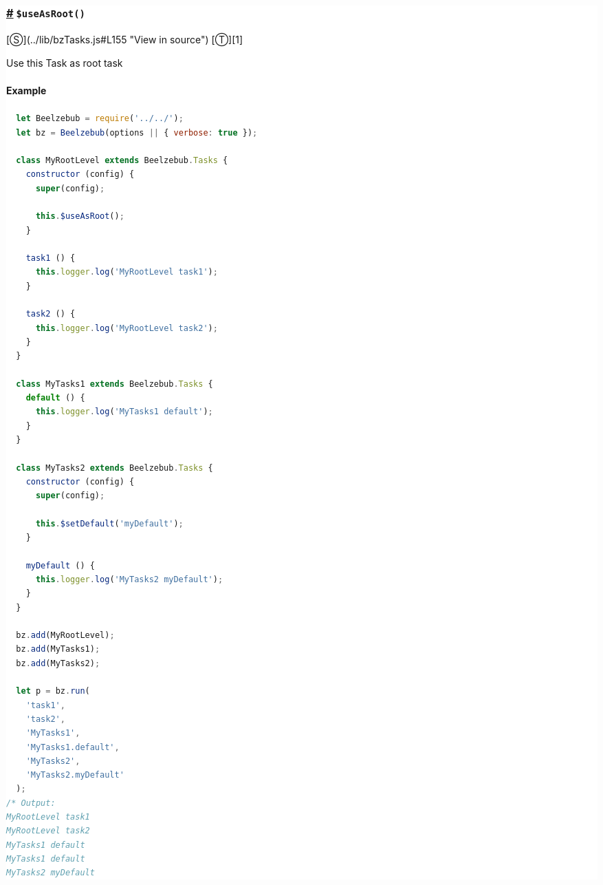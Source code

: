 



<h3 id="$useAsRoot"><a href="#$useAsRoot">#</a>&nbsp;<code>$useAsRoot()</code></h3>
[&#x24C8;](../lib/bzTasks.js#L155 "View in source") [&#x24C9;][1]

Use this Task as root task

#### Example
```js
  let Beelzebub = require('../../');
  let bz = Beelzebub(options || { verbose: true });

  class MyRootLevel extends Beelzebub.Tasks {
    constructor (config) {
      super(config);

      this.$useAsRoot();
    }

    task1 () {
      this.logger.log('MyRootLevel task1');
    }

    task2 () {
      this.logger.log('MyRootLevel task2');
    }
  }

  class MyTasks1 extends Beelzebub.Tasks {
    default () {
      this.logger.log('MyTasks1 default');
    }
  }

  class MyTasks2 extends Beelzebub.Tasks {
    constructor (config) {
      super(config);

      this.$setDefault('myDefault');
    }

    myDefault () {
      this.logger.log('MyTasks2 myDefault');
    }
  }

  bz.add(MyRootLevel);
  bz.add(MyTasks1);
  bz.add(MyTasks2);

  let p = bz.run(
    'task1',
    'task2',
    'MyTasks1',
    'MyTasks1.default',
    'MyTasks2',
    'MyTasks2.myDefault'
  );
/* Output:
MyRootLevel task1
MyRootLevel task2
MyTasks1 default
MyTasks1 default
MyTasks2 myDefault
```

 [1]: #methods "Jump back to the TOC."